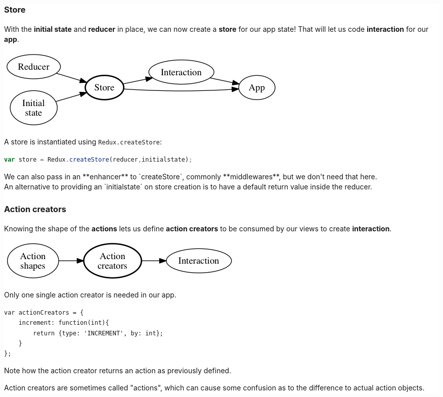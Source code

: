 ### Store

With the **initial state** and **reducer** in place, we can now create a **store** for our app state! That will let us code **interaction** for our **app**.

![Store](__STATIC__/img/redux-example-map-store.png)

A store is instantiated using `Redux.createStore`:

```javascript
var store = Redux.createStore(reducer,initialstate);
```

<div class="smallnote">
We can also pass in an **enhancer** to `createStore`, commonly **middlewares**, but we don't need that here.
</div>

<div class="smallnote">
An alternative to providing an `initialstate` on store creation is to have a default return value inside the reducer.
</div>


### Action creators

Knowing the shape of the **actions** lets us define **action creators** to be consumed by our views to create **interaction**.

![action creators](__STATIC__/img/redux-example-map-actioncreators.png)

Only one single action creator is needed in our app.

```
var actionCreators = {
	increment: function(int){
		return {type: 'INCREMENT', by: int};
	}
};
```

Note how the action creator returns an action as previously defined.

<div class="smallnote">
Action creators are sometimes called "actions", which can cause some confusion as to the difference to actual action objects.
</div>
